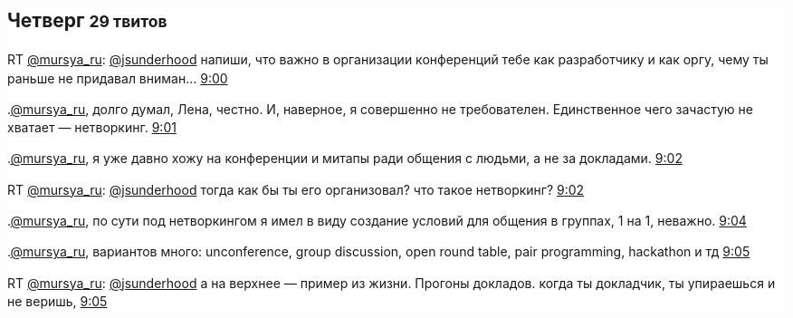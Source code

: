 </div>

## Четверг <small>29 твитов</small>

<div class="tweet">

RT [@mursya\_ru](https://twitter.com/mursya_ru "Елена Джетпыспаева"): [@jsunderhood](https://twitter.com/jsunderhood "Разработчик") напиши, что важно в организации конференций тебе как разработчику и как оргу, чему ты раньше не придавал вниман…
 <a class="tweet__time" href="https://twitter.com/jsunderhood/status/591164716816424962">9:00</a>

</div>

<div class="tweet">

.[@mursya\_ru](https://twitter.com/mursya_ru "Елена Джетпыспаева"), долго думал, Лена, честно. И, наверное, я совершенно не требователен. Единственное чего зачастую не хватает — нетворкинг.
 <a class="tweet__time" href="https://twitter.com/jsunderhood/status/591165012108017665">9:01</a>

</div>

<div class="tweet">

.[@mursya\_ru](https://twitter.com/mursya_ru "Елена Джетпыспаева"), я уже давно хожу на конференции и митапы ради общения с людьми, а не за докладами.
 <a class="tweet__time" href="https://twitter.com/jsunderhood/status/591165170124206080">9:02</a>

</div>

<div class="tweet">

RT [@mursya\_ru](https://twitter.com/mursya_ru "Елена Джетпыспаева"): [@jsunderhood](https://twitter.com/jsunderhood "Разработчик") тогда как бы ты его организовал? что такое нетворкинг?
 <a class="tweet__time" href="https://twitter.com/jsunderhood/status/591165278681169920">9:02</a>

</div>

<div class="tweet">

.[@mursya\_ru](https://twitter.com/mursya_ru "Елена Джетпыспаева"), по сути под нетворкингом я имел в виду создание условий для общения в группах, 1 на 1, неважно.
 <a class="tweet__time" href="https://twitter.com/jsunderhood/status/591165707712364545">9:04</a>

</div>

<div class="tweet">

.[@mursya\_ru](https://twitter.com/mursya_ru "Елена Джетпыспаева"), вариантов много: unconference, group discussion, open round table, pair programming, hackathon и тд
 <a class="tweet__time" href="https://twitter.com/jsunderhood/status/591165955868401665">9:05</a>

</div>

<div class="tweet">

RT [@mursya\_ru](https://twitter.com/mursya_ru "Елена Джетпыспаева"): [@jsunderhood](https://twitter.com/jsunderhood "Разработчик") а на верхнее — пример из жизни. Прогоны докладов. когда ты докладчик, ты упираешься и не веришь,
 <a class="tweet__time" href="https://twitter.com/jsunderhood/status/591165972251279360">9:05</a>

